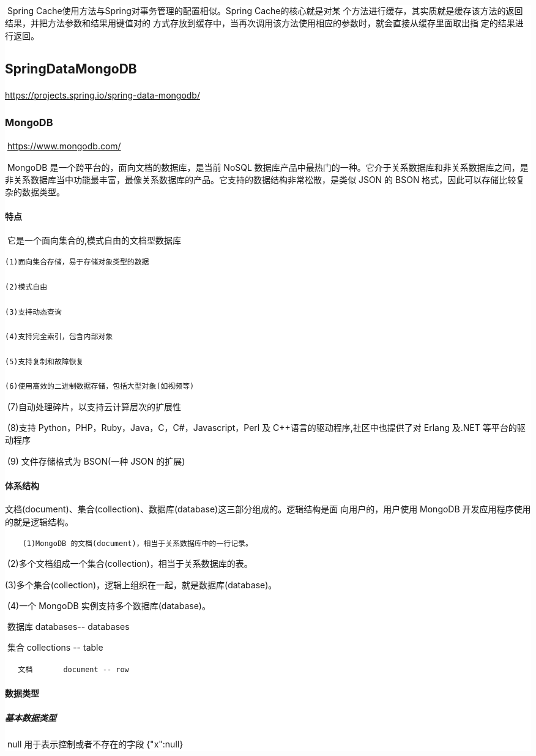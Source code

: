 ​		Spring Cache使用方法与Spring对事务管理的配置相似。Spring Cache的核心就是对某 个方法进行缓存，其实质就是缓存该方法的返回结果，并把方法参数和结果用键值对的 方式存放到缓存中，当再次调用该方法使用相应的参数时，就会直接从缓存里面取出指 定的结果进行返回。

## SpringDataMongoDB

https://projects.spring.io/spring-data-mongodb/

### MongoDB

​		https://www.mongodb.com/

​		MongoDB 是一个跨平台的，面向文档的数据库，是当前 NoSQL 数据库产品中最热门的一种。它介于关系数据库和非关系数据库之间，是非关系数据库当中功能最丰富，最像关系数据库的产品。它支持的数据结构非常松散，是类似 JSON 的 BSON 格式，因此可以存储比较复杂的数据类型。

#### 特点

​	它是一个面向集合的,模式自由的文档型数据库

 	(1)面向集合存储，易于存储对象类型的数据

 	(2)模式自由

 	(3)支持动态查询

 	(4)支持完全索引，包含内部对象

 	(5)支持复制和故障恢复 

 	(6)使用高效的二进制数据存储，包括大型对象(如视频等)

​	 (7)自动处理碎片，以支持云计算层次的扩展性

​	 (8)支持 Python，PHP，Ruby，Java，C，C#，Javascript，Perl 及 C++语言的驱动程序,社区中也提供了对 Erlang 及.NET 等平台的驱动程序

​	 (9) 文件存储格式为 BSON(一种 JSON 的扩展)

#### 体系结构

​		文档(document)、集合(collection)、数据库(database)这三部分组成的。逻辑结构是面 向用户的，用户使用 MongoDB 开发应用程序使用的就是逻辑结构。

  		(1)MongoDB 的文档(document)，相当于关系数据库中的一行记录。 

​		  (2)多个文档组成一个集合(collection)，相当于关系数据库的表。 

​		  (3)多个集合(collection)，逻辑上组织在一起，就是数据库(database)。 

​          (4)一个 MongoDB 实例支持多个数据库(database)。



​		数据库 	databases-- databases

​        集合 		collections -- table

 	   文档 		document -- row

#### 数据类型

##### 	基本数据类型

​	null  		用于表示控制或者不存在的字段 {"x":null}
